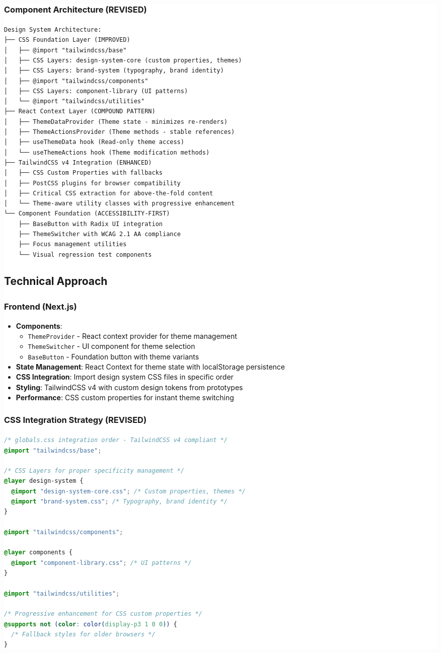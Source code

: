 ### Component Architecture (REVISED)
```
Design System Architecture:
├── CSS Foundation Layer (IMPROVED)
│   ├── @import "tailwindcss/base"
│   ├── CSS Layers: design-system-core (custom properties, themes)
│   ├── CSS Layers: brand-system (typography, brand identity) 
│   ├── @import "tailwindcss/components"
│   ├── CSS Layers: component-library (UI patterns)
│   └── @import "tailwindcss/utilities"
├── React Context Layer (COMPOUND PATTERN)
│   ├── ThemeDataProvider (Theme state - minimizes re-renders)
│   ├── ThemeActionsProvider (Theme methods - stable references)
│   ├── useThemeData hook (Read-only theme access)
│   └── useThemeActions hook (Theme modification methods)
├── TailwindCSS v4 Integration (ENHANCED)
│   ├── CSS Custom Properties with fallbacks
│   ├── PostCSS plugins for browser compatibility
│   ├── Critical CSS extraction for above-the-fold content
│   └── Theme-aware utility classes with progressive enhancement
└── Component Foundation (ACCESSIBILITY-FIRST)
    ├── BaseButton with Radix UI integration
    ├── ThemeSwitcher with WCAG 2.1 AA compliance
    ├── Focus management utilities
    └── Visual regression test components
```

## Technical Approach

### Frontend (Next.js)
- **Components**: 
  - `ThemeProvider` - React context provider for theme management
  - `ThemeSwitcher` - UI component for theme selection
  - `BaseButton` - Foundation button with theme variants
- **State Management**: React Context for theme state with localStorage persistence
- **CSS Integration**: Import design system CSS files in specific order
- **Styling**: TailwindCSS v4 with custom design tokens from prototypes
- **Performance**: CSS custom properties for instant theme switching

### CSS Integration Strategy (REVISED)
```css
/* globals.css integration order - TailwindCSS v4 compliant */
@import "tailwindcss/base";

/* CSS Layers for proper specificity management */
@layer design-system {
  @import "design-system-core.css"; /* Custom properties, themes */
  @import "brand-system.css"; /* Typography, brand identity */
}

@import "tailwindcss/components";

@layer components {
  @import "component-library.css"; /* UI patterns */
}

@import "tailwindcss/utilities";

/* Progressive enhancement for CSS custom properties */
@supports not (color: color(display-p3 1 0 0)) {
  /* Fallback styles for older browsers */
}
```